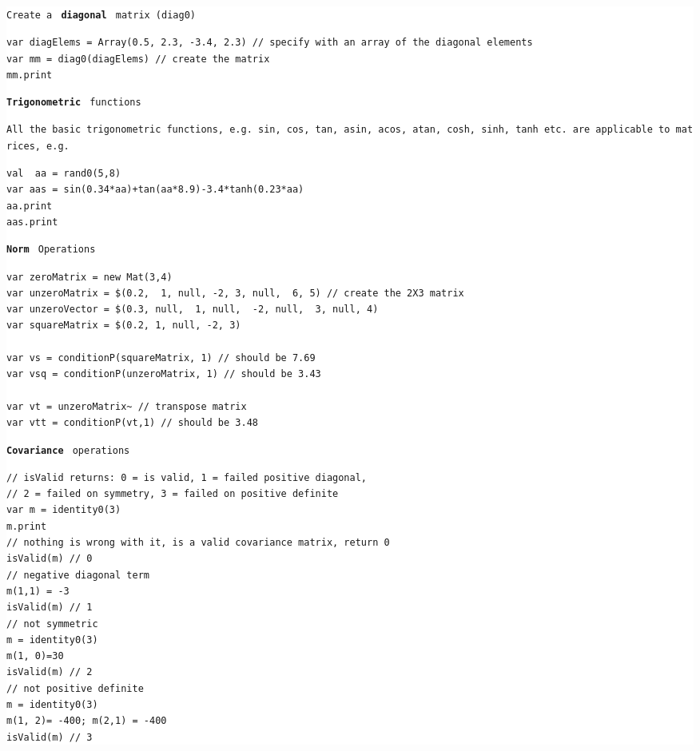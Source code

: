 `Create a ` **`diagonal`** ` matrix (diag0)`
```
var diagElems = Array(0.5, 2.3, -3.4, 2.3) // specify with an array of the diagonal elements
var mm = diag0(diagElems) // create the matrix
mm.print
```

**`Trigonometric`** ` functions`

`All the basic trigonometric functions, e.g. sin, cos, tan, asin, acos, atan, cosh, sinh, tanh etc. are applicable to matrices, e.g. `

```
val  aa = rand0(5,8)
var aas = sin(0.34*aa)+tan(aa*8.9)-3.4*tanh(0.23*aa)
aa.print
aas.print
```


**`Norm`** ` Operations`

```
var zeroMatrix = new Mat(3,4)
var unzeroMatrix = $(0.2,  1, null, -2, 3, null,  6, 5) // create the 2X3 matrix
var unzeroVector = $(0.3, null,  1, null,  -2, null,  3, null, 4)
var squareMatrix = $(0.2, 1, null, -2, 3)

var vs = conditionP(squareMatrix, 1) // should be 7.69
var vsq = conditionP(unzeroMatrix, 1) // should be 3.43

var vt = unzeroMatrix~ // transpose matrix
var vtt = conditionP(vt,1) // should be 3.48
```


**`Covariance`** ` operations`
```
// isValid returns: 0 = is valid, 1 = failed positive diagonal, 
// 2 = failed on symmetry, 3 = failed on positive definite
var m = identity0(3)
m.print
// nothing is wrong with it, is a valid covariance matrix, return 0
isValid(m) // 0
// negative diagonal term
m(1,1) = -3
isValid(m) // 1
// not symmetric
m = identity0(3)
m(1, 0)=30
isValid(m) // 2
// not positive definite
m = identity0(3)
m(1, 2)= -400; m(2,1) = -400
isValid(m) // 3

```
